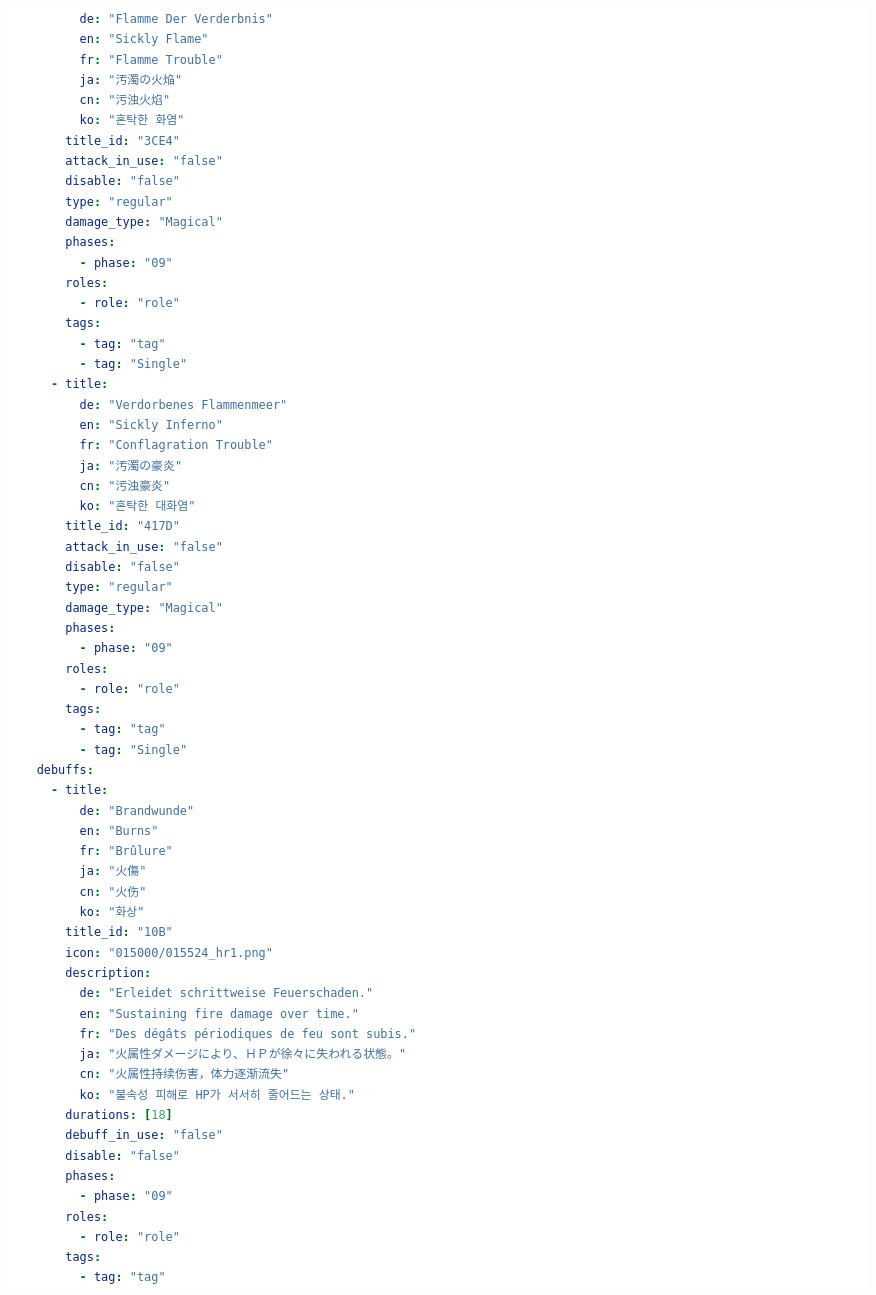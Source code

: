 ```yaml
          de: "Flamme Der Verderbnis"
          en: "Sickly Flame"
          fr: "Flamme Trouble"
          ja: "汚濁の火焔"
          cn: "污浊火焰"
          ko: "혼탁한 화염"
        title_id: "3CE4"
        attack_in_use: "false"
        disable: "false"
        type: "regular"
        damage_type: "Magical"
        phases:
          - phase: "09"
        roles:
          - role: "role"
        tags:
          - tag: "tag"
          - tag: "Single"
      - title:
          de: "Verdorbenes Flammenmeer"
          en: "Sickly Inferno"
          fr: "Conflagration Trouble"
          ja: "汚濁の豪炎"
          cn: "污浊豪炎"
          ko: "혼탁한 대화염"
        title_id: "417D"
        attack_in_use: "false"
        disable: "false"
        type: "regular"
        damage_type: "Magical"
        phases:
          - phase: "09"
        roles:
          - role: "role"
        tags:
          - tag: "tag"
          - tag: "Single"
    debuffs:
      - title:
          de: "Brandwunde"
          en: "Burns"
          fr: "Brûlure"
          ja: "火傷"
          cn: "火伤"
          ko: "화상"
        title_id: "10B"
        icon: "015000/015524_hr1.png"
        description:
          de: "Erleidet schrittweise Feuerschaden."
          en: "Sustaining fire damage over time."
          fr: "Des dégâts périodiques de feu sont subis."
          ja: "火属性ダメージにより、ＨＰが徐々に失われる状態。"
          cn: "火属性持续伤害，体力逐渐流失"
          ko: "불속성 피해로 HP가 서서히 줄어드는 상태."
        durations: [18]
        debuff_in_use: "false"
        disable: "false"
        phases:
          - phase: "09"
        roles:
          - role: "role"
        tags:
          - tag: "tag"
```